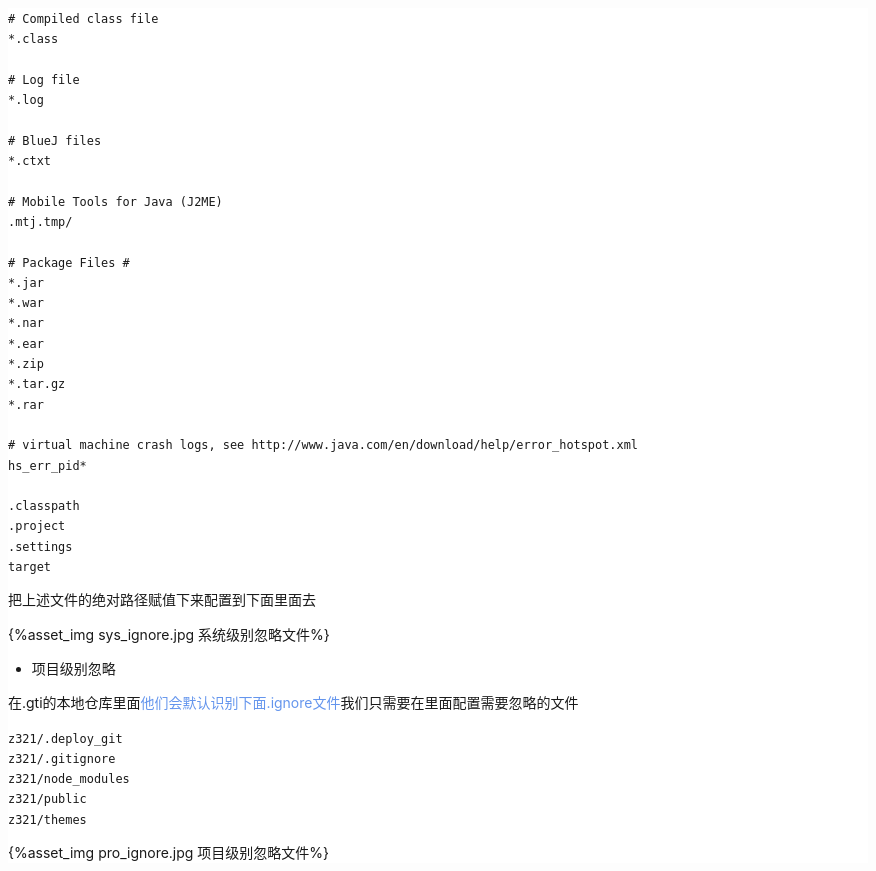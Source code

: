 ```git
# Compiled class file
*.class

# Log file
*.log

# BlueJ files
*.ctxt

# Mobile Tools for Java (J2ME)
.mtj.tmp/

# Package Files #
*.jar
*.war
*.nar
*.ear
*.zip
*.tar.gz
*.rar

# virtual machine crash logs, see http://www.java.com/en/download/help/error_hotspot.xml
hs_err_pid*

.classpath
.project
.settings
target 
```

把上述文件的绝对路径赋值下来配置到下面里面去

{%asset_img sys_ignore.jpg 系统级别忽略文件%}

+ 项目级别忽略

​      在.gti的本地仓库里面<font color='cornflowerblue'>他们会默认识别下面.ignore文件</font>我们只需要在里面配置需要忽略的文件

```git
z321/.deploy_git
z321/.gitignore
z321/node_modules
z321/public
z321/themes
```



{%asset_img pro_ignore.jpg 项目级别忽略文件%}